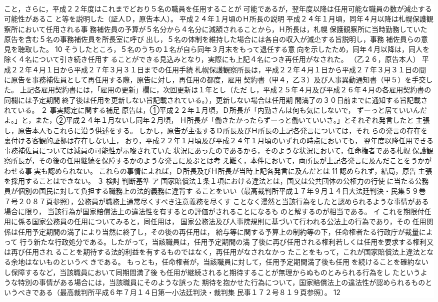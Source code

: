 こと，さらに，平成２２年度はこれまでどおり５名の職員を任用することが
可能であるが，翌年度以降は任用可能な職員の数が減尐する可能性があるこ
と等を説明した（証人Ｄ，原告本人）。 
   平成２４年１月頃のＨ所長の説明 
    平成２４年１月頃，同年４月以降は札幌保護観察所において任用される事
務補佐員の予算が５名分から４名分に減額されることから，Ｈ所長は，札幌
保護観察所に当時勤務していた原告を含む５名の事務補佐員を所長室に呼び
出し，５名の体制を維持した場合には各自の収入が減尐する旨説明し，事務
補佐員らの意見を聴取した。 
10 
    そうしたところ，５名のうちの１名が自ら同年３月末をもって退任する意
向を示したため，同年４月以降は，同人を除く４名について引き続き任用す
ることができる見込みとなり，実際にも上記４名につき再任用がなされた。
（乙２６，原告本人） 
   平成２２年４月１日から平成２７年３月３１日までの任用手続 
    札幌保護観察所長は，平成２２年４月１日から平成２７年３月３１日の間
に原告を事務補佐員として再任用する際，原告に対し，再任用の都度，雇用
契約書（甲４，乙３）及び人事異動通知書（甲５）を手交した。 
    上記各雇用契約書には，「雇用の更新」欄に，次回更新は１年とし（ただ
し，平成２５年４月及び平成２６年４月の各雇用契約書の同欄には予定期間
終了後は任用を更新しない旨記載されている。），更新しない場合は任用期
間満了の３０日前までに通知する旨記載されている。 
 ２ 事実認定に関する補足 
 原告は，①平成２２年１月頃，Ｄ所長が「内勤さんは何も気にしないで，
ずーっと居ていいんだよ。」と，また，②平成２４年１月ないし同年２月頃，
Ｈ所長が「働きたかったらずーっと働いていいさ。」とそれぞれ発言したと
主張し，原告本人もこれらに沿う供述をする。 
   しかし，原告が主張するＤ所長及びＨ所長の上記各発言については，それ
らの発言の存在を裏付ける客観的証拠は存在しない上，
おり，平成２２年１月頃及び平成２４年１月頃のいずれの時点においても，
翌年度以降任用できる事務補佐員については減員の可能性が示唆されていた
状況にあったのであるから，そのような状況において，任命権者である札幌
保護観察所長が，その後の任用継続を保障するかのような発言に及ぶとは考
え難く，本件において，両所長が上記各発言に及んだことをうかがわせる事
実も認められない。 
    これらの事情によれば，Ｄ所長及びＨ所長が当時上記各発言に及んだとは
11 
認められず，結局，原告 主張を採用することはできない。 
３ 検討 
 判断基準 
ア 国家賠償法１条１項における違法とは，国又は公共団体の公権力の行使
に当たる公務員が個別の国民に対して負担する職務上の法的義務に違背す
ることをいい（最高裁判所平成１７年９月１４日大法廷判決・民集５９巻
７号２０８７頁参照），公務員が職務上通常尽くすべき注意義務を尽くす
ことなく漫然と当該行為をしたと認められるような事情がある場合に限り，
当該行為が国家賠償法上の違法性を有するとの評価がされることになるも
のと解するのが相当である。 
イ これを期限付任用に係る国家公務員の任用についてみると，同任用は，
国家公務法及び人事院規則に基づいて行われる公法上の行為であり，その
任用関係は任用予定期間の満了により当然に終了し，その後の再任用は，
給与等に関する予算上の制約等の下，任命権者たる行政庁が裁量によって
行う新たな行政処分である。したがって，当該職員は，任用予定期間の満
了後に再び任用される権利若しくは任用を要求する権利又は再び任用され
ることを期待する法的利益を有するものではなく，再任用がなされなかっ
たことをもって，これが国家賠償法上違法となる余地はないものというべ
きである。 
もっとも，任命権者が，当該職員に対して，任用予定期間満了後も任用
を続けることを確約ないし保障するなど，当該職員において同期間満了後
も任用が継続されると期待することが無理からぬものとみられる行為をし
たというような特別の事情がある場合には，当該職員にそのような誤った
期待を抱かせた行為について，国家賠償法上の違法性が認められるものと
いうべきである（最高裁判所平成６年７月１４日第一小法廷判決・裁判集
民事１７２号８１９頁参照）。 
12 